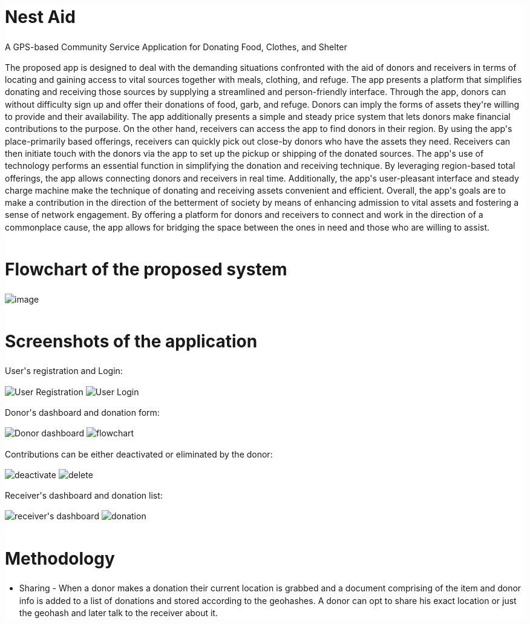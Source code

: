# Nest Aid

A GPS-based Community Service Application for Donating Food, Clothes, and Shelter

The proposed app is designed to deal with the demanding situations confronted with the aid of donors and receivers in terms of locating and gaining access to vital sources together with meals, clothing, and refuge. The app presents a platform that simplifies donating and receiving those sources by supplying a streamlined and person-friendly interface. Through the app, donors can without difficulty sign up and offer their donations of food, garb, and refuge. Donors can imply the forms of assets they're willing to provide and their availability. The app additionally presents a simple and steady price system that lets donors make financial contributions to the purpose. On the other hand, receivers can access the app to find donors in their region. By using the app's place-primarily based offerings, receivers can quickly pick out close-by donors who have the assets they need. Receivers can then initiate touch with the donors via the app to set up the pickup or shipping of the donated sources. The app's use of technology performs an essential function in simplifying the donation and receiving technique. By leveraging region-based total offerings, the app allows connecting donors and receivers in real time. Additionally, the app's user-pleasant interface and steady charge machine make the technique of donating and receiving assets convenient and efficient. Overall, the app's goals are to make a contribution in the direction of the betterment of society by means of enhancing admission to vital assets and fostering a sense of network engagement. By offering a platform for donors and receivers to connect and work in the direction of a commonplace cause, the app allows for bridging the space between the ones in need and those who are willing to assist.


# Flowchart of the proposed system
<img width="493" alt="image" src="https://github.com/chirag38-unity/NestAid/assets/90930534/d1bb5885-44a4-46c4-b99d-d159a282c79c">

# Screenshots of the application

User's registration and Login:

<img width="400" alt="User Registration" src="https://github.com/chirag38-unity/NestAid/assets/90930534/870d7fe1-9042-48ff-894f-b906c9119270">   <img width="400" alt="User Login" src="https://github.com/chirag38-unity/NestAid/assets/90930534/bcfbdd52-ccc2-43d0-bedf-91f1f3358cb8">

Donor's dashboard and donation form:

<img width="400" alt="Donor dashboard" src="https://github.com/chirag38-unity/NestAid/assets/90930534/3f4d813a-3b1a-4461-9824-f62f9f02fd8f">  <img width="400" alt="flowchart" src="https://github.com/chirag38-unity/NestAid/assets/90930534/184175af-405f-4af7-92b2-2f0a55a3f996">

Contributions can be either deactivated or eliminated by the donor:

<img width="400" alt="deactivate" src="https://github.com/chirag38-unity/NestAid/assets/90930534/1315face-c839-474a-b1af-2f29407446c3"> <img width="400" alt="delete" src="https://github.com/chirag38-unity/NestAid/assets/90930534/bdfe6d8e-8954-4c32-afa2-d15137277c02">

Receiver's dashboard and donation list:

<img width="400" alt="receiver's dashboard " src="https://github.com/chirag38-unity/NestAid/assets/90930534/8b283cbc-a816-4fbf-ad2b-0d1e509001b1">    <img width="400" alt="donation" src="https://github.com/chirag38-unity/NestAid/assets/90930534/d20170b9-9c04-4113-a969-13f999c7666f">

# Methodology

* Sharing -
  When a donor makes a donation their current location is grabbed and a document comprising of the item and donor info is added to a list of donations and stored according to the geohashes. A donor can opt to share his exact location or just the geohash and later talk to the receiver about it.
